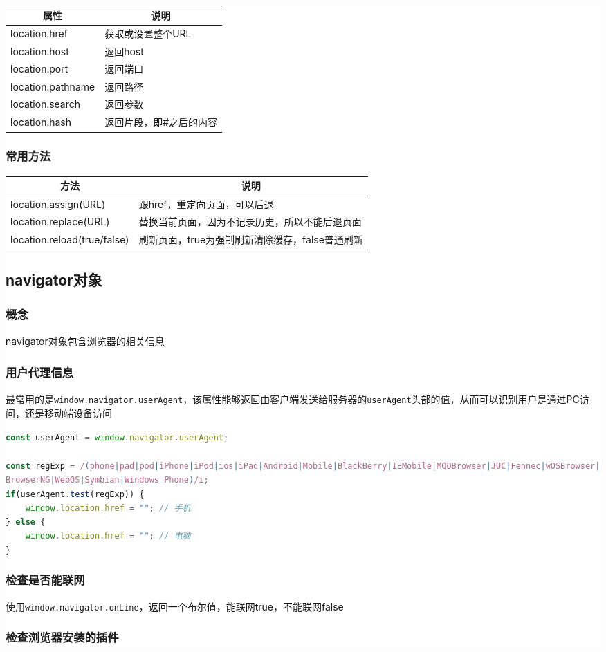 | 属性              | 说明                    |
| ----------------- | ----------------------- |
| location.href     | 获取或设置整个URL       |
| location.host     | 返回host                |
| location.port     | 返回端口                |
| location.pathname | 返回路径                |
| location.search   | 返回参数                |
| location.hash     | 返回片段，即#之后的内容 |

### 常用方法

| 方法                        | 说明                                            |
| --------------------------- | ----------------------------------------------- |
| location.assign(URL)        | 跟href，重定向页面，可以后退                    |
| location.replace(URL)       | 替换当前页面，因为不记录历史，所以不能后退页面  |
| location.reload(true/false) | 刷新页面，true为强制刷新清除缓存，false普通刷新 |



## navigator对象

### 概念

navigator对象包含浏览器的相关信息

### 用户代理信息

最常用的是`window.navigator.userAgent`，该属性能够返回由客户端发送给服务器的`userAgent`头部的值，从而可以识别用户是通过PC访问，还是移动端设备访问

```js
const userAgent = window.navigator.userAgent;

const regExp = /(phone|pad|pod|iPhone|iPod|ios|iPad|Android|Mobile|BlackBerry|IEMobile|MQQBrowser|JUC|Fennec|wOSBrowser|BrowserNG|WebOS|Symbian|Windows Phone)/i;
if(userAgent.test(regExp)) {
    window.location.href = ""; // 手机
} else {
    window.location.href = ""; // 电脑
}
```

### 检查是否能联网

使用`window.navigator.onLine`，返回一个布尔值，能联网true，不能联网false

### 检查浏览器安装的插件
